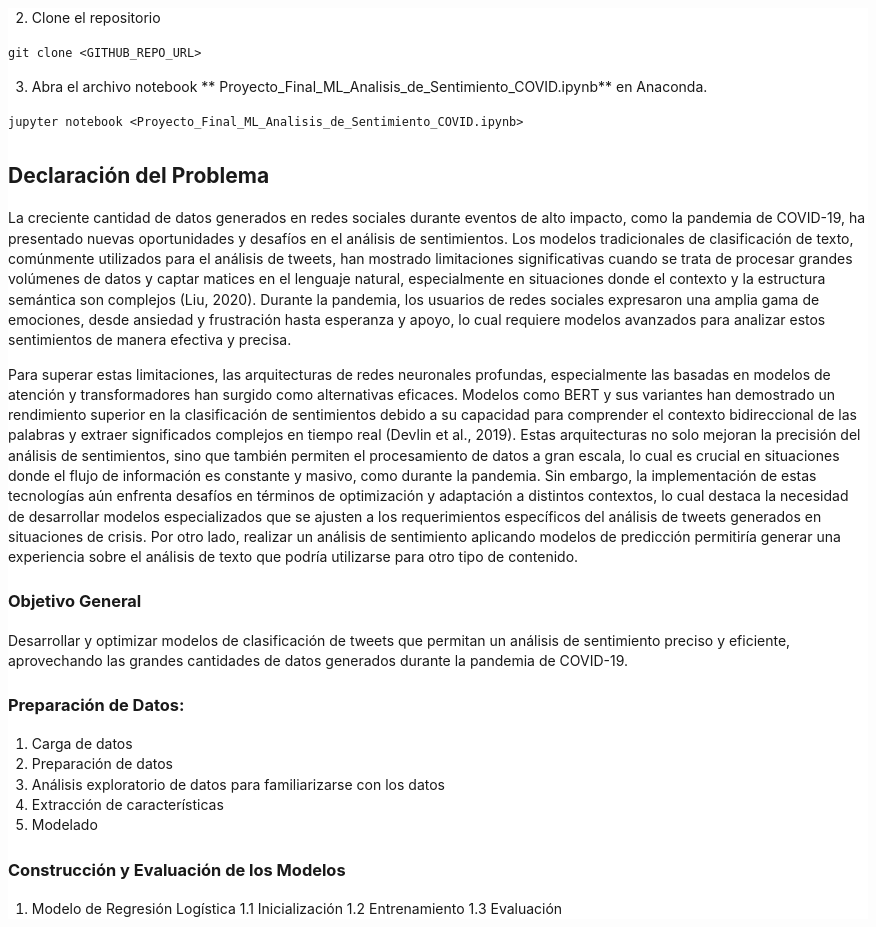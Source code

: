 2. Clone el repositorio

```
git clone <GITHUB_REPO_URL>
```

3. Abra el archivo notebook ** Proyecto_Final_ML_Analisis_de_Sentimiento_COVID.ipynb** en Anaconda.

```
jupyter notebook <Proyecto_Final_ML_Analisis_de_Sentimiento_COVID.ipynb>
```
## Declaración del Problema

La creciente cantidad de datos generados en redes sociales durante eventos de alto impacto, como la pandemia de COVID-19, ha presentado nuevas oportunidades y desafíos en el análisis de sentimientos. Los modelos tradicionales de clasificación de texto, comúnmente utilizados para el análisis de tweets, han mostrado limitaciones significativas cuando se trata de procesar grandes volúmenes de datos y captar matices en el lenguaje natural, especialmente en situaciones donde el contexto y la estructura semántica son complejos (Liu, 2020). Durante la pandemia, los usuarios de redes sociales expresaron una amplia gama de emociones, desde ansiedad y frustración hasta esperanza y apoyo, lo cual requiere modelos avanzados para analizar estos sentimientos de manera efectiva y precisa.

Para superar estas limitaciones, las arquitecturas de redes neuronales profundas, especialmente las basadas en modelos de atención y transformadores han surgido como alternativas eficaces. Modelos como BERT y sus variantes han demostrado un rendimiento superior en la clasificación de sentimientos debido a su capacidad para comprender el contexto bidireccional de las palabras y extraer significados complejos en tiempo real (Devlin et al., 2019). Estas arquitecturas no solo mejoran la precisión del análisis de sentimientos, sino que también permiten el procesamiento de datos a gran escala, lo cual es crucial en situaciones donde el flujo de información es constante y masivo, como durante la pandemia. Sin embargo, la implementación de estas tecnologías aún enfrenta desafíos en términos de optimización y adaptación a distintos contextos, lo cual destaca la necesidad de desarrollar modelos especializados que se ajusten a los requerimientos específicos del análisis de tweets generados en situaciones de crisis. Por otro lado, realizar un análisis de sentimiento aplicando modelos de predicción permitiría generar una experiencia sobre el análisis de texto que podría utilizarse para otro tipo de contenido.

### Objetivo General

Desarrollar y optimizar modelos de clasificación de tweets que permitan un análisis de sentimiento preciso y eficiente, aprovechando las grandes cantidades de datos generados durante la pandemia de COVID-19.

### Preparación de Datos:

1. Carga de datos
2. Preparación de datos
3. Análisis exploratorio de datos para familiarizarse con los datos
4. Extracción de características
5. Modelado

### Construcción y Evaluación de los Modelos

1. Modelo de Regresión Logística 
1.1 Inicialización
1.2 Entrenamiento
1.3 Evaluación
